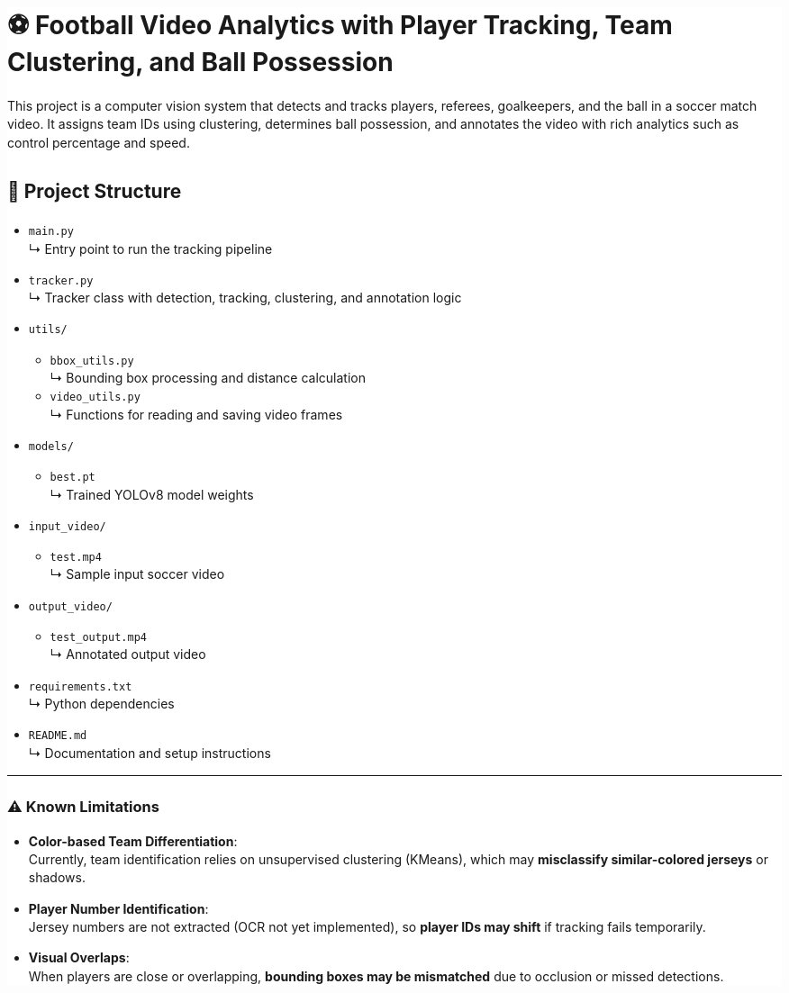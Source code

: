 # ⚽ Football Video Analytics with Player Tracking, Team Clustering, and Ball Possession

This project is a computer vision system that detects and tracks players, referees, goalkeepers, and the ball in a soccer match video.
It assigns team IDs using clustering, determines ball possession, and annotates the video with rich analytics such as control percentage and speed.

## 📁 Project Structure

- `main.py`  
  ↳ Entry point to run the tracking pipeline  

- `tracker.py`  
  ↳ Tracker class with detection, tracking, clustering, and annotation logic  

- `utils/`  
  - `bbox_utils.py`  
    ↳ Bounding box processing and distance calculation  
  - `video_utils.py`  
    ↳ Functions for reading and saving video frames  

- `models/`  
  - `best.pt`  
    ↳ Trained YOLOv8 model weights  

- `input_video/`  
  - `test.mp4`  
    ↳ Sample input soccer video  

- `output_video/`  
  - `test_output.mp4`  
    ↳ Annotated output video  

- `requirements.txt`  
  ↳ Python dependencies  

- `README.md`  
  ↳ Documentation and setup instructions  

---

### ⚠️ Known Limitations

- **Color-based Team Differentiation**:  
  Currently, team identification relies on unsupervised clustering (KMeans), which may **misclassify similar-colored jerseys** or shadows.
  
- **Player Number Identification**:  
  Jersey numbers are not extracted (OCR not yet implemented), so **player IDs may shift** if tracking fails temporarily.

- **Visual Overlaps**:  
  When players are close or overlapping, **bounding boxes may be mismatched** due to occlusion or missed detections.
